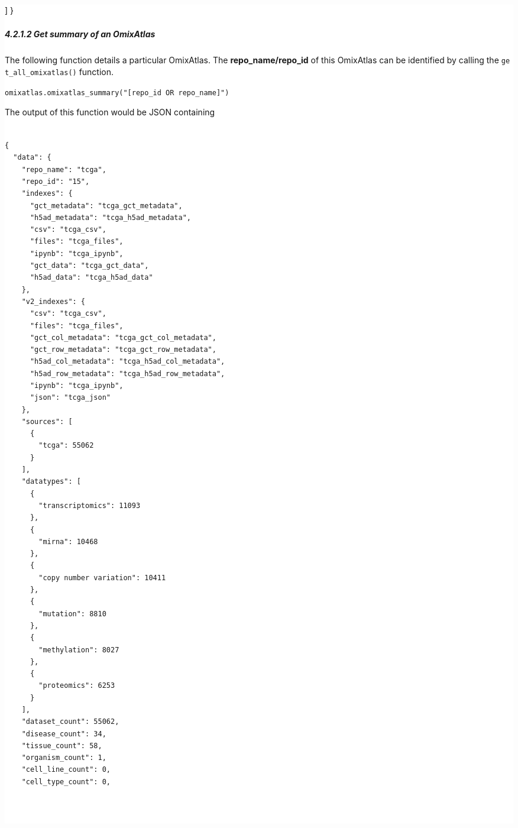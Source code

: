 ]
}</code></pre>

##### 4.2.1.2 Get summary of an OmixAtlas
The following function details a particular OmixAtlas. The **repo_name/repo_id** of this OmixAtlas can be identified by calling the <code>get_all_omixatlas()</code> function.

<pre><code>omixatlas.omixatlas_summary("[repo_id OR repo_name]")</code></pre>
The output of this function would be JSON containing

<pre><code>
{
  "data": {
    "repo_name": "tcga",
    "repo_id": "15",
    "indexes": {
      "gct_metadata": "tcga_gct_metadata",
      "h5ad_metadata": "tcga_h5ad_metadata",
      "csv": "tcga_csv",
      "files": "tcga_files",
      "ipynb": "tcga_ipynb",
      "gct_data": "tcga_gct_data",
      "h5ad_data": "tcga_h5ad_data"
    },
    "v2_indexes": {
      "csv": "tcga_csv",
      "files": "tcga_files",
      "gct_col_metadata": "tcga_gct_col_metadata",
      "gct_row_metadata": "tcga_gct_row_metadata",
      "h5ad_col_metadata": "tcga_h5ad_col_metadata",
      "h5ad_row_metadata": "tcga_h5ad_row_metadata",
      "ipynb": "tcga_ipynb",
      "json": "tcga_json"
    },
    "sources": [
      {
        "tcga": 55062
      }
    ],
    "datatypes": [
      {
        "transcriptomics": 11093
      },
      {
        "mirna": 10468
      },
      {
        "copy number variation": 10411
      },
      {
        "mutation": 8810
      },
      {
        "methylation": 8027
      },
      {
        "proteomics": 6253
      }
    ],
    "dataset_count": 55062,
    "disease_count": 34,
    "tissue_count": 58,
    "organism_count": 1,
    "cell_line_count": 0,
    "cell_type_count": 0,
